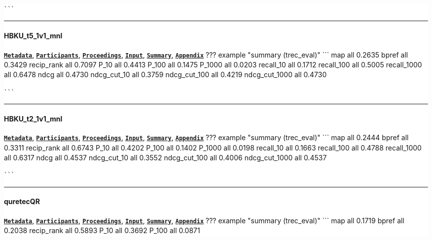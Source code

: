 	```
---
#### HBKU_t5_1v1_mnl 
[**`Metadata`**](./runs.md#hbku_t5_1v1_mnl), [**`Participants`**](./participants.md#hbku), [**`Proceedings`**](./proceedings.md#hbku-at-trec-2020-conversational-multi-stage-retrieval-with-pseudo-relevance-feedback), [**`Input`**](https://trec.nist.gov/results/trec29/cast/input.HBKU_t5_1v1_mnl.gz), [**`Summary`**](https://trec.nist.gov/results/trec29/cast/summary.treceval.HBKU_t5_1v1_mnl), [**`Appendix`**](https://trec.nist.gov/pubs/trec29/appendices/cast/HBKU_t5_1v1_mnl.pdf)
??? example "summary (trec_eval)"
	```
	map 			 all 0.2635 
	bpref 			 all 0.3429 
	recip_rank 		 all 0.7097 
	P_10 			 all 0.4413 
	P_100 			 all 0.1475 
	P_1000 			 all 0.0203 
	recall_10 		 all 0.1712 
	recall_100 		 all 0.5005 
	recall_1000 	 all 0.6478 
	ndcg 			 all 0.4730 
	ndcg_cut_10 	 all 0.3759 
	ndcg_cut_100 	 all 0.4219 
	ndcg_cut_1000 	 all 0.4730 

	```
---
#### HBKU_t2_1v1_mnl 
[**`Metadata`**](./runs.md#hbku_t2_1v1_mnl), [**`Participants`**](./participants.md#hbku), [**`Proceedings`**](./proceedings.md#hbku-at-trec-2020-conversational-multi-stage-retrieval-with-pseudo-relevance-feedback), [**`Input`**](https://trec.nist.gov/results/trec29/cast/input.HBKU_t2_1v1_mnl.gz), [**`Summary`**](https://trec.nist.gov/results/trec29/cast/summary.treceval.HBKU_t2_1v1_mnl), [**`Appendix`**](https://trec.nist.gov/pubs/trec29/appendices/cast/HBKU_t2_1v1_mnl.pdf)
??? example "summary (trec_eval)"
	```
	map 			 all 0.2444 
	bpref 			 all 0.3311 
	recip_rank 		 all 0.6743 
	P_10 			 all 0.4202 
	P_100 			 all 0.1402 
	P_1000 			 all 0.0198 
	recall_10 		 all 0.1663 
	recall_100 		 all 0.4788 
	recall_1000 	 all 0.6317 
	ndcg 			 all 0.4537 
	ndcg_cut_10 	 all 0.3552 
	ndcg_cut_100 	 all 0.4006 
	ndcg_cut_1000 	 all 0.4537 

	```
---
#### quretecQR 
[**`Metadata`**](./runs.md#quretecqr), [**`Participants`**](./participants.md#uvailps), [**`Proceedings`**](./proceedings.md#leveraging-query-resolution-and-reading-comprehension-for-conversational-passage-retrieval), [**`Input`**](https://trec.nist.gov/results/trec29/cast/input.quretecQR.gz), [**`Summary`**](https://trec.nist.gov/results/trec29/cast/summary.treceval.quretecQR), [**`Appendix`**](https://trec.nist.gov/pubs/trec29/appendices/cast/quretecQR.pdf)
??? example "summary (trec_eval)"
	```
	map 			 all 0.1719 
	bpref 			 all 0.2038 
	recip_rank 		 all 0.5893 
	P_10 			 all 0.3692 
	P_100 			 all 0.0871 